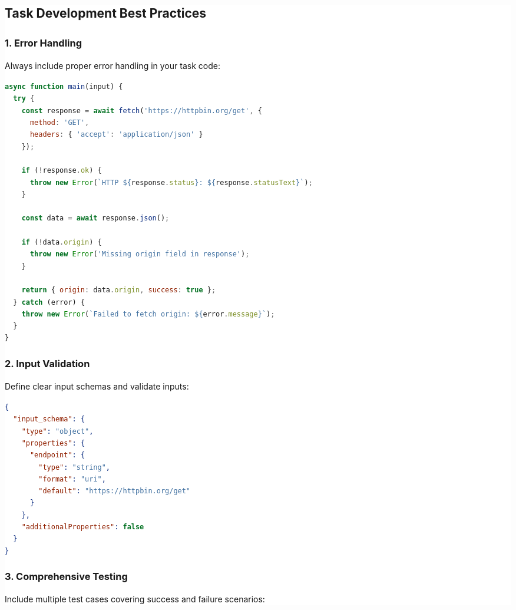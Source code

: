 ## Task Development Best Practices

### 1. Error Handling
Always include proper error handling in your task code:

```javascript
async function main(input) {
  try {
    const response = await fetch('https://httpbin.org/get', {
      method: 'GET',
      headers: { 'accept': 'application/json' }
    });
    
    if (!response.ok) {
      throw new Error(`HTTP ${response.status}: ${response.statusText}`);
    }
    
    const data = await response.json();
    
    if (!data.origin) {
      throw new Error('Missing origin field in response');
    }
    
    return { origin: data.origin, success: true };
  } catch (error) {
    throw new Error(`Failed to fetch origin: ${error.message}`);
  }
}
```

### 2. Input Validation
Define clear input schemas and validate inputs:

```json
{
  "input_schema": {
    "type": "object",
    "properties": {
      "endpoint": {
        "type": "string",
        "format": "uri",
        "default": "https://httpbin.org/get"
      }
    },
    "additionalProperties": false
  }
}
```

### 3. Comprehensive Testing
Include multiple test cases covering success and failure scenarios:
